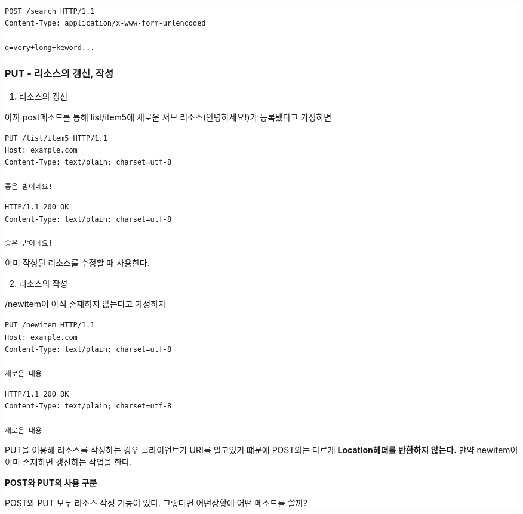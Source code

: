```
POST /search HTTP/1.1
Content-Type: application/x-www-form-urlencoded

q=very+long+keword...
```



### PUT - 리소스의 갱신, 작성

1. 리소스의 갱신

아까 post메소드를 통해 list/item5에 새로운 서브 리소스(안녕하세요!)가 등록됐다고 가정하면

```
PUT /list/item5 HTTP/1.1
Host: example.com
Content-Type: text/plain; charset=utf-8

좋은 밤이네요!
```

```
HTTP/1.1 200 OK
Content-Type: text/plain; charset=utf-8

좋은 밤이네요!
```

이미 작성된 리소스를 수정할 때 사용한다.



2. 리소스의 작성

/newitem이 아직 존재하지 않는다고 가정하자

```
PUT /newitem HTTP/1.1
Host: example.com
Content-Type: text/plain; charset=utf-8

새로운 내용
```

```
HTTP/1.1 200 OK
Content-Type: text/plain; charset=utf-8

새로운 내용
```

PUT을 이용해 리소스를 작성하는 경우 클라이언트가 URI를 알고있기 떄문에 POST와는 다르게 **Location헤더를 반환하지 않는다.** 만약 newitem이 이미 존재하면 갱신하는 작업을 한다.



**POST와 PUT의 사용 구분**

POST와 PUT 모두 리소스 작성 기능이 있다. 그렇다면 어떤상황에 어떤 메소드를 쓸까?
